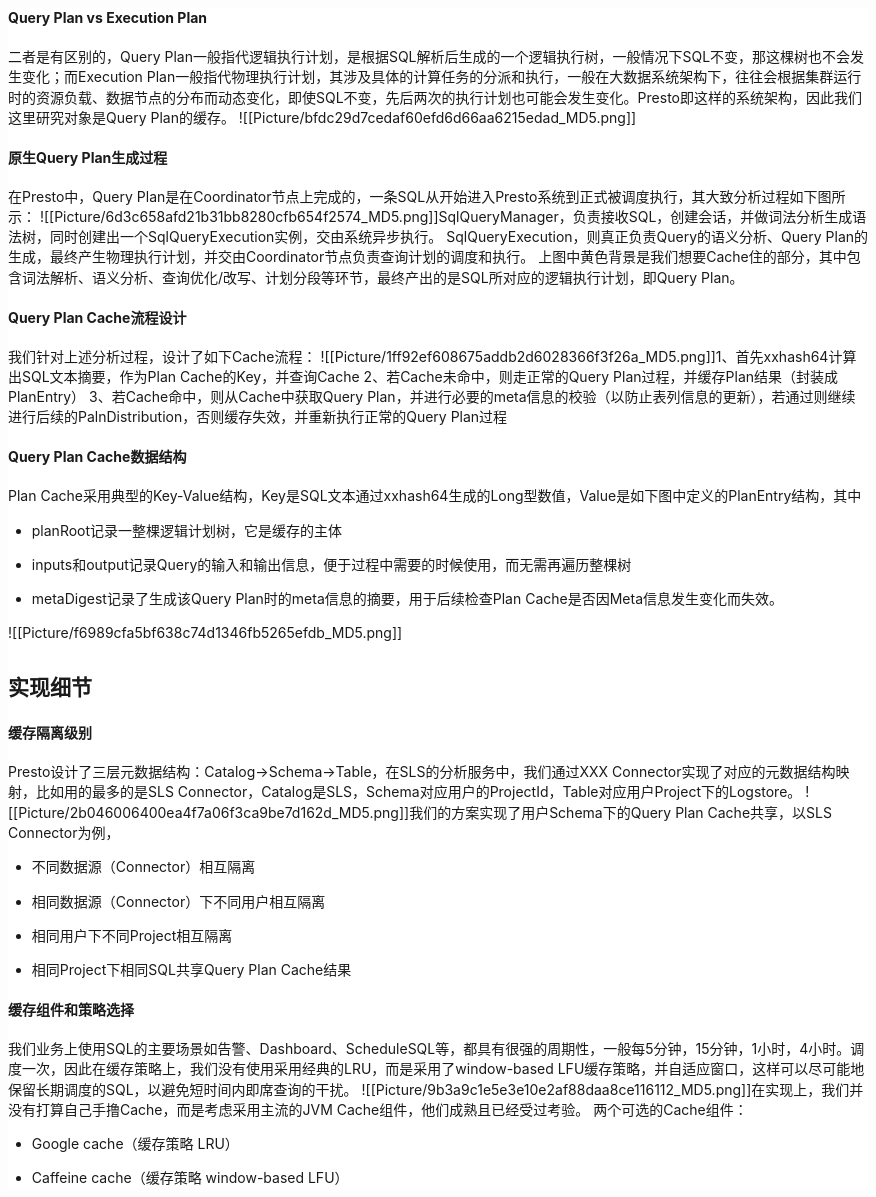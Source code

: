 #### Query Plan vs Execution Plan

二者是有区别的，Query Plan一般指代逻辑执行计划，是根据SQL解析后生成的一个逻辑执行树，一般情况下SQL不变，那这棵树也不会发生变化；而Execution Plan一般指代物理执行计划，其涉及具体的计算任务的分派和执行，一般在大数据系统架构下，往往会根据集群运行时的资源负载、数据节点的分布而动态变化，即使SQL不变，先后两次的执行计划也可能会发生变化。Presto即这样的系统架构，因此我们这里研究对象是Query Plan的缓存。 ![[Picture/bfdc29d7cedaf60efd6d66aa6215edad_MD5.png]]

#### 原生Query Plan生成过程

在Presto中，Query Plan是在Coordinator节点上完成的，一条SQL从开始进入Presto系统到正式被调度执行，其大致分析过程如下图所示： ![[Picture/6d3c658afd21b31bb8280cfb654f2574_MD5.png]]SqlQueryManager，负责接收SQL，创建会话，并做词法分析生成语法树，同时创建出一个SqlQueryExecution实例，交由系统异步执行。 SqlQueryExecution，则真正负责Query的语义分析、Query Plan的生成，最终产生物理执行计划，并交由Coordinator节点负责查询计划的调度和执行。 上图中黄色背景是我们想要Cache住的部分，其中包含词法解析、语义分析、查询优化/改写、计划分段等环节，最终产出的是SQL所对应的逻辑执行计划，即Query Plan。 

#### Query Plan Cache流程设计

我们针对上述分析过程，设计了如下Cache流程： ![[Picture/1ff92ef608675addb2d6028366f3f26a_MD5.png]]1、首先xxhash64计算出SQL文本摘要，作为Plan Cache的Key，并查询Cache 2、若Cache未命中，则走正常的Query Plan过程，并缓存Plan结果（封装成PlanEntry） 3、若Cache命中，则从Cache中获取Query Plan，并进行必要的meta信息的校验（以防止表列信息的更新），若通过则继续进行后续的PalnDistribution，否则缓存失效，并重新执行正常的Query Plan过程 

#### Query Plan Cache数据结构

Plan Cache采用典型的Key-Value结构，Key是SQL文本通过xxhash64生成的Long型数值，Value是如下图中定义的PlanEntry结构，其中

-   planRoot记录一整棵逻辑计划树，它是缓存的主体
    
-   inputs和output记录Query的输入和输出信息，便于过程中需要的时候使用，而无需再遍历整棵树
    
-   metaDigest记录了生成该Query Plan时的meta信息的摘要，用于后续检查Plan Cache是否因Meta信息发生变化而失效。
    

![[Picture/f6989cfa5bf638c74d1346fb5265efdb_MD5.png]]

## 实现细节

#### 缓存隔离级别

Presto设计了三层元数据结构：Catalog->Schema->Table，在SLS的分析服务中，我们通过XXX Connector实现了对应的元数据结构映射，比如用的最多的是SLS Connector，Catalog是SLS，Schema对应用户的ProjectId，Table对应用户Project下的Logstore。 ![[Picture/2b046006400ea4f7a06f3ca9be7d162d_MD5.png]]我们的方案实现了用户Schema下的Query Plan Cache共享，以SLS Connector为例，

-   不同数据源（Connector）相互隔离
    
-   相同数据源（Connector）下不同用户相互隔离
    
-   相同用户下不同Project相互隔离
    
-   相同Project下相同SQL共享Query Plan Cache结果
    

#### 缓存组件和策略选择

我们业务上使用SQL的主要场景如告警、Dashboard、ScheduleSQL等，都具有很强的周期性，一般每5分钟，15分钟，1小时，4小时。调度一次，因此在缓存策略上，我们没有使用采用经典的LRU，而是采用了window-based LFU缓存策略，并自适应窗口，这样可以尽可能地保留长期调度的SQL，以避免短时间内即席查询的干扰。 ![[Picture/9b3a9c1e5e3e10e2af88daa8ce116112_MD5.png]]在实现上，我们并没有打算自己手撸Cache，而是考虑采用主流的JVM Cache组件，他们成熟且已经受过考验。 两个可选的Cache组件：

-   Google cache（缓存策略 LRU）
    
-   Caffeine cache（缓存策略 window-based LFU）
    